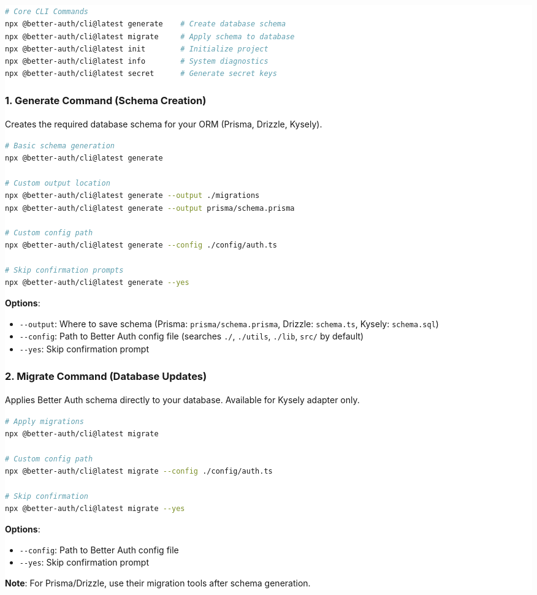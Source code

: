 ```bash
# Core CLI Commands
npx @better-auth/cli@latest generate    # Create database schema
npx @better-auth/cli@latest migrate     # Apply schema to database
npx @better-auth/cli@latest init        # Initialize project
npx @better-auth/cli@latest info        # System diagnostics
npx @better-auth/cli@latest secret      # Generate secret keys
```

### 1. Generate Command (Schema Creation)
Creates the required database schema for your ORM (Prisma, Drizzle, Kysely).

```bash
# Basic schema generation
npx @better-auth/cli@latest generate

# Custom output location
npx @better-auth/cli@latest generate --output ./migrations
npx @better-auth/cli@latest generate --output prisma/schema.prisma

# Custom config path
npx @better-auth/cli@latest generate --config ./config/auth.ts

# Skip confirmation prompts
npx @better-auth/cli@latest generate --yes
```

**Options**:
- `--output`: Where to save schema (Prisma: `prisma/schema.prisma`, Drizzle: `schema.ts`, Kysely: `schema.sql`)
- `--config`: Path to Better Auth config file (searches `./`, `./utils`, `./lib`, `src/` by default)
- `--yes`: Skip confirmation prompt

### 2. Migrate Command (Database Updates)
Applies Better Auth schema directly to your database. Available for Kysely adapter only.

```bash
# Apply migrations
npx @better-auth/cli@latest migrate

# Custom config path
npx @better-auth/cli@latest migrate --config ./config/auth.ts

# Skip confirmation
npx @better-auth/cli@latest migrate --yes
```

**Options**:
- `--config`: Path to Better Auth config file
- `--yes`: Skip confirmation prompt

**Note**: For Prisma/Drizzle, use their migration tools after schema generation.
